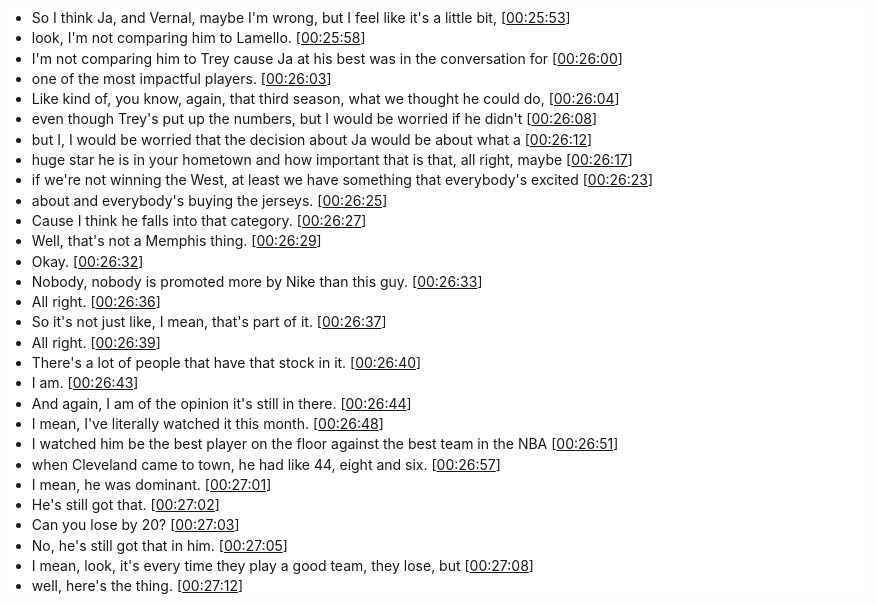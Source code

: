 *  So I think Ja, and Vernal, maybe I'm wrong, but I feel like it's a little bit, [[00:25:53](https://www.youtube.com/watch?v=d14Kl8wNgAM&t=1553.9199999999998s)]
*  look, I'm not comparing him to Lamello. [[00:25:58](https://www.youtube.com/watch?v=d14Kl8wNgAM&t=1558.52s)]
*  I'm not comparing him to Trey cause Ja at his best was in the conversation for [[00:26:00](https://www.youtube.com/watch?v=d14Kl8wNgAM&t=1560.0s)]
*  one of the most impactful players. [[00:26:03](https://www.youtube.com/watch?v=d14Kl8wNgAM&t=1563.12s)]
*  Like kind of, you know, again, that third season, what we thought he could do, [[00:26:04](https://www.youtube.com/watch?v=d14Kl8wNgAM&t=1564.84s)]
*  even though Trey's put up the numbers, but I would be worried if he didn't [[00:26:08](https://www.youtube.com/watch?v=d14Kl8wNgAM&t=1568.1599999999999s)]
*  but I, I would be worried that the decision about Ja would be about what a [[00:26:12](https://www.youtube.com/watch?v=d14Kl8wNgAM&t=1572.48s)]
*  huge star he is in your hometown and how important that is that, all right, maybe [[00:26:17](https://www.youtube.com/watch?v=d14Kl8wNgAM&t=1577.52s)]
*  if we're not winning the West, at least we have something that everybody's excited [[00:26:23](https://www.youtube.com/watch?v=d14Kl8wNgAM&t=1583.04s)]
*  about and everybody's buying the jerseys. [[00:26:25](https://www.youtube.com/watch?v=d14Kl8wNgAM&t=1585.84s)]
*  Cause I think he falls into that category. [[00:26:27](https://www.youtube.com/watch?v=d14Kl8wNgAM&t=1587.2s)]
*  Well, that's not a Memphis thing. [[00:26:29](https://www.youtube.com/watch?v=d14Kl8wNgAM&t=1589.72s)]
*  Okay. [[00:26:32](https://www.youtube.com/watch?v=d14Kl8wNgAM&t=1592.6799999999998s)]
*  Nobody, nobody is promoted more by Nike than this guy. [[00:26:33](https://www.youtube.com/watch?v=d14Kl8wNgAM&t=1593.12s)]
*  All right. [[00:26:36](https://www.youtube.com/watch?v=d14Kl8wNgAM&t=1596.6799999999998s)]
*  So it's not just like, I mean, that's part of it. [[00:26:37](https://www.youtube.com/watch?v=d14Kl8wNgAM&t=1597.04s)]
*  All right. [[00:26:39](https://www.youtube.com/watch?v=d14Kl8wNgAM&t=1599.76s)]
*  There's a lot of people that have that stock in it. [[00:26:40](https://www.youtube.com/watch?v=d14Kl8wNgAM&t=1600.32s)]
*  I am. [[00:26:43](https://www.youtube.com/watch?v=d14Kl8wNgAM&t=1603.72s)]
*  And again, I am of the opinion it's still in there. [[00:26:44](https://www.youtube.com/watch?v=d14Kl8wNgAM&t=1604.32s)]
*  I mean, I've literally watched it this month. [[00:26:48](https://www.youtube.com/watch?v=d14Kl8wNgAM&t=1608.24s)]
*  I watched him be the best player on the floor against the best team in the NBA [[00:26:51](https://www.youtube.com/watch?v=d14Kl8wNgAM&t=1611.76s)]
*  when Cleveland came to town, he had like 44, eight and six. [[00:26:57](https://www.youtube.com/watch?v=d14Kl8wNgAM&t=1617.16s)]
*  I mean, he was dominant. [[00:27:01](https://www.youtube.com/watch?v=d14Kl8wNgAM&t=1621.04s)]
*  He's still got that. [[00:27:02](https://www.youtube.com/watch?v=d14Kl8wNgAM&t=1622.48s)]
*  Can you lose by 20? [[00:27:03](https://www.youtube.com/watch?v=d14Kl8wNgAM&t=1623.68s)]
*  No, he's still got that in him. [[00:27:05](https://www.youtube.com/watch?v=d14Kl8wNgAM&t=1625.28s)]
*  I mean, look, it's every time they play a good team, they lose, but [[00:27:08](https://www.youtube.com/watch?v=d14Kl8wNgAM&t=1628.0800000000002s)]
*  well, here's the thing. [[00:27:12](https://www.youtube.com/watch?v=d14Kl8wNgAM&t=1632.16s)]
